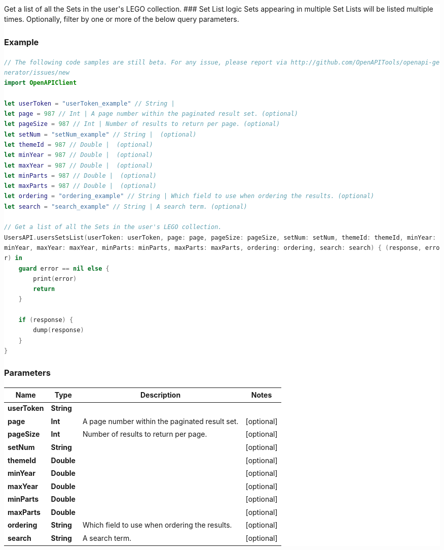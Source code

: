 Get a list of all the Sets in the user's LEGO collection.  ### Set List logic Sets appearing in multiple Set Lists will be listed multiple times.  Optionally, filter by one or more of the below query parameters.

### Example
```swift
// The following code samples are still beta. For any issue, please report via http://github.com/OpenAPITools/openapi-generator/issues/new
import OpenAPIClient

let userToken = "userToken_example" // String | 
let page = 987 // Int | A page number within the paginated result set. (optional)
let pageSize = 987 // Int | Number of results to return per page. (optional)
let setNum = "setNum_example" // String |  (optional)
let themeId = 987 // Double |  (optional)
let minYear = 987 // Double |  (optional)
let maxYear = 987 // Double |  (optional)
let minParts = 987 // Double |  (optional)
let maxParts = 987 // Double |  (optional)
let ordering = "ordering_example" // String | Which field to use when ordering the results. (optional)
let search = "search_example" // String | A search term. (optional)

// Get a list of all the Sets in the user's LEGO collection.
UsersAPI.usersSetsList(userToken: userToken, page: page, pageSize: pageSize, setNum: setNum, themeId: themeId, minYear: minYear, maxYear: maxYear, minParts: minParts, maxParts: maxParts, ordering: ordering, search: search) { (response, error) in
    guard error == nil else {
        print(error)
        return
    }

    if (response) {
        dump(response)
    }
}
```

### Parameters

Name | Type | Description  | Notes
------------- | ------------- | ------------- | -------------
 **userToken** | **String** |  | 
 **page** | **Int** | A page number within the paginated result set. | [optional] 
 **pageSize** | **Int** | Number of results to return per page. | [optional] 
 **setNum** | **String** |  | [optional] 
 **themeId** | **Double** |  | [optional] 
 **minYear** | **Double** |  | [optional] 
 **maxYear** | **Double** |  | [optional] 
 **minParts** | **Double** |  | [optional] 
 **maxParts** | **Double** |  | [optional] 
 **ordering** | **String** | Which field to use when ordering the results. | [optional] 
 **search** | **String** | A search term. | [optional] 

